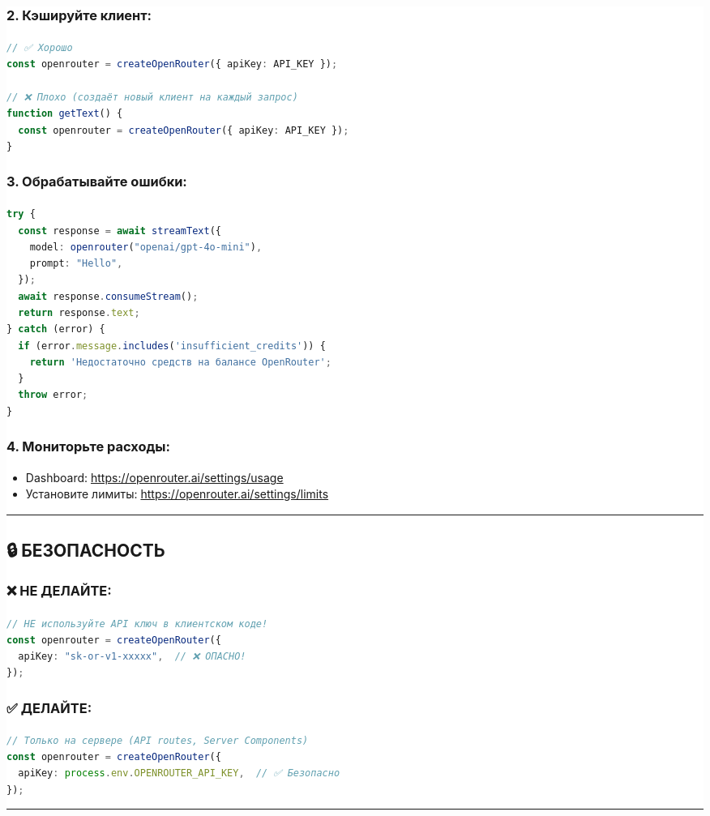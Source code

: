 ### 2. **Кэшируйте клиент:**
```typescript
// ✅ Хорошо
const openrouter = createOpenRouter({ apiKey: API_KEY });

// ❌ Плохо (создаёт новый клиент на каждый запрос)
function getText() {
  const openrouter = createOpenRouter({ apiKey: API_KEY });
}
```

### 3. **Обрабатывайте ошибки:**
```typescript
try {
  const response = await streamText({
    model: openrouter("openai/gpt-4o-mini"),
    prompt: "Hello",
  });
  await response.consumeStream();
  return response.text;
} catch (error) {
  if (error.message.includes('insufficient_credits')) {
    return 'Недостаточно средств на балансе OpenRouter';
  }
  throw error;
}
```

### 4. **Мониторьте расходы:**
- Dashboard: https://openrouter.ai/settings/usage
- Установите лимиты: https://openrouter.ai/settings/limits

---

## 🔒 БЕЗОПАСНОСТЬ

### ❌ НЕ ДЕЛАЙТЕ:
```typescript
// НЕ используйте API ключ в клиентском коде!
const openrouter = createOpenRouter({
  apiKey: "sk-or-v1-xxxxx",  // ❌ ОПАСНО!
});
```

### ✅ ДЕЛАЙТЕ:
```typescript
// Только на сервере (API routes, Server Components)
const openrouter = createOpenRouter({
  apiKey: process.env.OPENROUTER_API_KEY,  // ✅ Безопасно
});
```

---